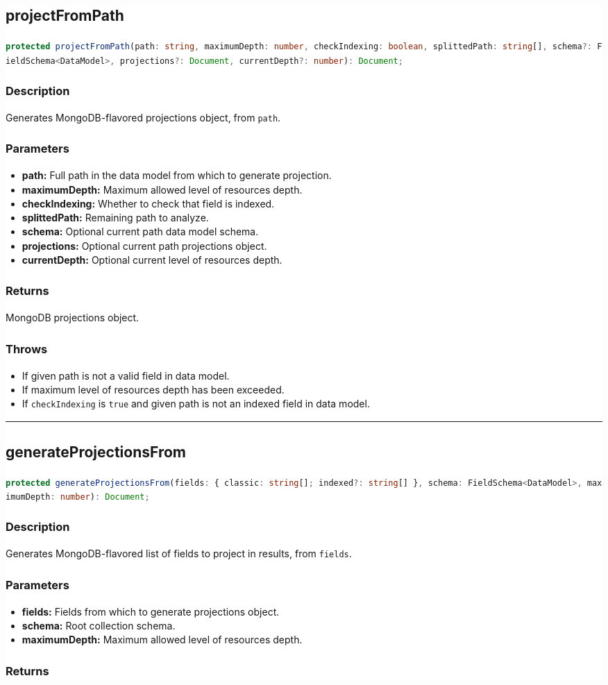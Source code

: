 ## projectFromPath

```typescript
protected projectFromPath(path: string, maximumDepth: number, checkIndexing: boolean, splittedPath: string[], schema?: FieldSchema<DataModel>, projections?: Document, currentDepth?: number): Document;
```

### Description

Generates MongoDB-flavored projections object, from `path`.

### Parameters

- **path:** Full path in the data model from which to generate projection.
- **maximumDepth:** Maximum allowed level of resources depth.
- **checkIndexing:** Whether to check that field is indexed.
- **splittedPath:** Remaining path to analyze.
- **schema:** Optional current path data model schema.
- **projections:** Optional current path projections object.
- **currentDepth:** Optional current level of resources depth.

### Returns

MongoDB projections object.

### Throws

- If given path is not a valid field in data model.
- If maximum level of resources depth has been exceeded.
- If `checkIndexing` is `true` and given path is not an indexed field in data model.

---

## generateProjectionsFrom

```typescript
protected generateProjectionsFrom(fields: { classic: string[]; indexed?: string[] }, schema: FieldSchema<DataModel>, maximumDepth: number): Document;
```

### Description

Generates MongoDB-flavored list of fields to project in results, from `fields`.

### Parameters

- **fields:** Fields from which to generate projections object.
- **schema:** Root collection schema.
- **maximumDepth:** Maximum allowed level of resources depth.

### Returns
